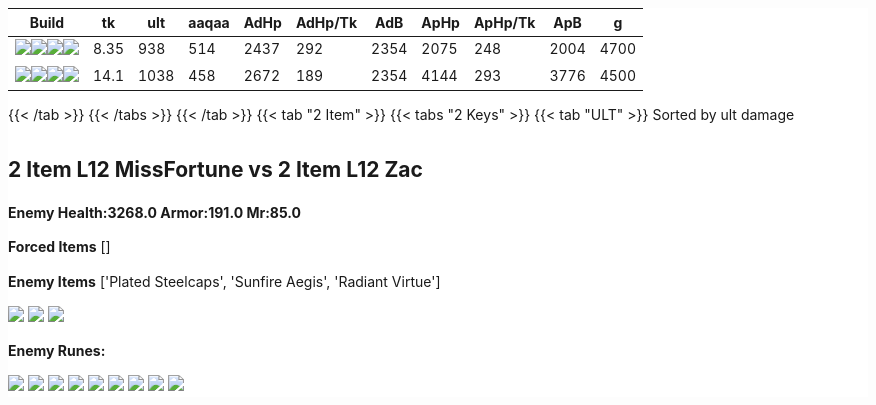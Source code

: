 



 Build |tk|ult|aaqaa|AdHp|AdHp/Tk|AdB|ApHp|ApHp/Tk|ApB|g
-|-|-|-|-|-|-|-|-|-|-
![](/item/6672.png)![](/item/1053.png)![](/item/1055.png)![](/item/1036.png)|8.35|938|514|2437|292|2354|2075|248|2004|4700
![](/item/3156.png)![](/item/1053.png)![](/item/1055.png)![](/item/1036.png)|14.1|1038|458|2672|189|2354|4144|293|3776|4500
{{< /tab >}}
{{< /tabs >}}
{{< /tab >}}
{{< tab "2 Item" >}}
{{< tabs "2 Keys" >}}
{{< tab "ULT" >}}
Sorted by ult damage
## 2 Item L12 MissFortune vs 2 Item L12 Zac

**Enemy Health:3268.0 Armor:191.0 Mr:85.0**


**Forced Items** []








**Enemy Items** ['Plated Steelcaps', 'Sunfire Aegis', 'Radiant Virtue']





![](/item/3047.png)
![](/item/3068.png)
![](/item/6667.png)



**Enemy Runes:**





![](/Styles/Resolve/VeteranAftershock/VeteranAftershock.png)
![](/Styles/Resolve/FontOfLife/FontOfLife.png)
![](/Styles/Resolve/Conditioning/Conditioning.png)
![](/Styles/Resolve/Revitalize/Revitalize.png)
![](/Styles/Inspiration/MagicalFootwear/MagicalFootwear.png)
![](/Styles/Inspiration/CosmicInsight/CosmicInsight.png)
![](/StatMods/StatModsCDRScalingIcon.png)
![](/StatMods/StatModsArmorIcon.png)
![](/StatMods/StatModsHealthScalingIcon.png)
